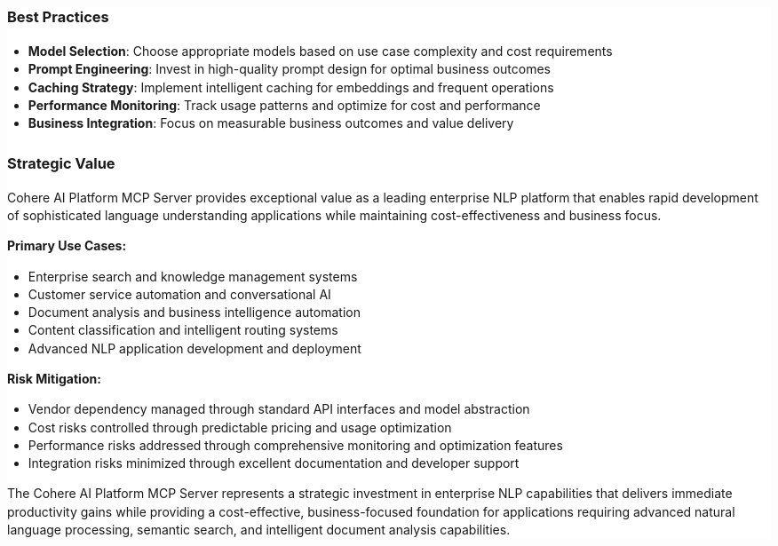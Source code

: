### Best Practices
- **Model Selection**: Choose appropriate models based on use case complexity and cost requirements
- **Prompt Engineering**: Invest in high-quality prompt design for optimal business outcomes
- **Caching Strategy**: Implement intelligent caching for embeddings and frequent operations
- **Performance Monitoring**: Track usage patterns and optimize for cost and performance
- **Business Integration**: Focus on measurable business outcomes and value delivery

### Strategic Value
Cohere AI Platform MCP Server provides exceptional value as a leading enterprise NLP platform that enables rapid development of sophisticated language understanding applications while maintaining cost-effectiveness and business focus.

**Primary Use Cases:**
- Enterprise search and knowledge management systems
- Customer service automation and conversational AI
- Document analysis and business intelligence automation
- Content classification and intelligent routing systems
- Advanced NLP application development and deployment

**Risk Mitigation:**
- Vendor dependency managed through standard API interfaces and model abstraction
- Cost risks controlled through predictable pricing and usage optimization
- Performance risks addressed through comprehensive monitoring and optimization features
- Integration risks minimized through excellent documentation and developer support

The Cohere AI Platform MCP Server represents a strategic investment in enterprise NLP capabilities that delivers immediate productivity gains while providing a cost-effective, business-focused foundation for applications requiring advanced natural language processing, semantic search, and intelligent document analysis capabilities.
